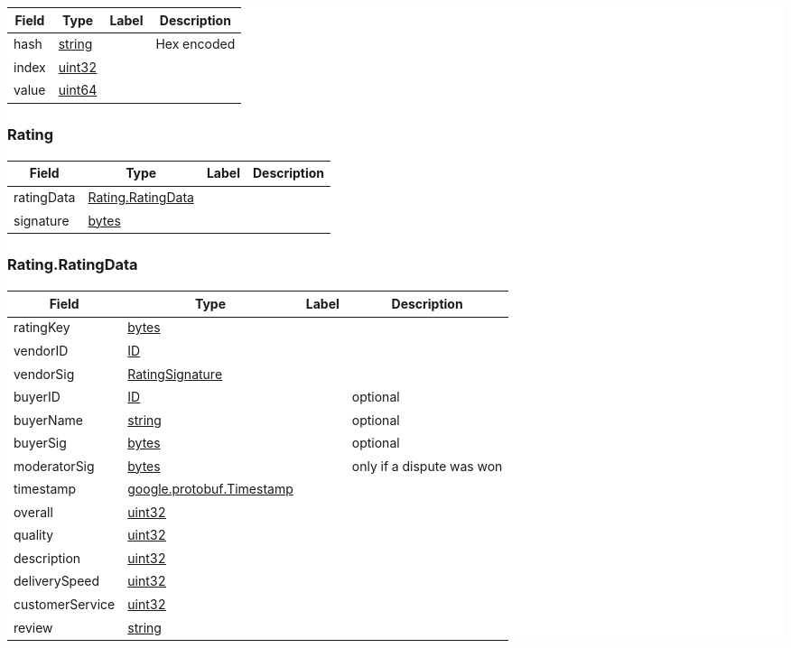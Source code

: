 
| Field | Type | Label | Description |
| ----- | ---- | ----- | ----------- |
| hash | [string](#string) |  | Hex encoded |
| index | [uint32](#uint32) |  |  |
| value | [uint64](#uint64) |  |  |






<a name=".Rating"/>

### Rating



| Field | Type | Label | Description |
| ----- | ---- | ----- | ----------- |
| ratingData | [Rating.RatingData](#Rating.RatingData) |  |  |
| signature | [bytes](#bytes) |  |  |






<a name=".Rating.RatingData"/>

### Rating.RatingData



| Field | Type | Label | Description |
| ----- | ---- | ----- | ----------- |
| ratingKey | [bytes](#bytes) |  |  |
| vendorID | [ID](#ID) |  |  |
| vendorSig | [RatingSignature](#RatingSignature) |  |  |
| buyerID | [ID](#ID) |  | optional |
| buyerName | [string](#string) |  | optional |
| buyerSig | [bytes](#bytes) |  | optional |
| moderatorSig | [bytes](#bytes) |  | only if a dispute was won |
| timestamp | [google.protobuf.Timestamp](#google.protobuf.Timestamp) |  |  |
| overall | [uint32](#uint32) |  |  |
| quality | [uint32](#uint32) |  |  |
| description | [uint32](#uint32) |  |  |
| deliverySpeed | [uint32](#uint32) |  |  |
| customerService | [uint32](#uint32) |  |  |
| review | [string](#string) |  |  |
